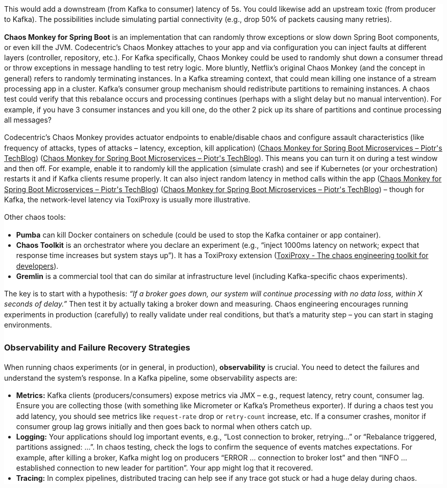 This would add a downstream (from Kafka to consumer) latency of 5s. You could likewise add an upstream toxic (from producer to Kafka). The possibilities include simulating partial connectivity (e.g., drop 50% of packets causing many retries).

**Chaos Monkey for Spring Boot** is an implementation that can randomly throw exceptions or slow down Spring Boot components, or even kill the JVM. Codecentric’s Chaos Monkey attaches to your app and via configuration you can inject faults at different layers (controller, repository, etc.). For Kafka specifically, Chaos Monkey could be used to randomly shut down a consumer thread or throw exceptions in message handling to test retry logic. More bluntly, Netflix’s original Chaos Monkey (and the concept in general) refers to randomly terminating instances. In a Kafka streaming context, that could mean killing one instance of a stream processing app in a cluster. Kafka’s consumer group mechanism should redistribute partitions to remaining instances. A chaos test could verify that this rebalance occurs and processing continues (perhaps with a slight delay but no manual intervention). For example, if you have 3 consumer instances and you kill one, do the other 2 pick up its share of partitions and continue processing all messages?

Codecentric’s Chaos Monkey provides actuator endpoints to enable/disable chaos and configure assault characteristics (like frequency of attacks, types of attacks – latency, exception, kill application) ([Chaos Monkey for Spring Boot Microservices – Piotr's TechBlog](https://piotrminkowski.wordpress.com/2018/05/23/chaos-monkey-for-spring-boot-microservices/#:~:text=property%20,random%20delay%20to%20the%20requests)) ([Chaos Monkey for Spring Boot Microservices – Piotr's TechBlog](https://piotrminkowski.wordpress.com/2018/05/23/chaos-monkey-for-spring-boot-microservices/#:~:text=whole%20configuration%20of%20library,SNAPSHOT%2F%23endpoints)). This means you can turn it on during a test window and then off. For example, enable it to randomly kill the application (simulate crash) and see if Kubernetes (or your orchestration) restarts it and if Kafka clients resume properly. It can also inject random latency in method calls within the app ([Chaos Monkey for Spring Boot Microservices – Piotr's TechBlog](https://piotrminkowski.wordpress.com/2018/05/23/chaos-monkey-for-spring-boot-microservices/#:~:text=In%20version%202.0.0,random%20delay%20to%20the%20requests)) ([Chaos Monkey for Spring Boot Microservices – Piotr's TechBlog](https://piotrminkowski.wordpress.com/2018/05/23/chaos-monkey-for-spring-boot-microservices/#:~:text=Chaos%20Monkey%20sets%20random%20latency,be%20timed%20out%2C%20while%20some)) – though for Kafka, the network-level latency via ToxiProxy is usually more illustrative.

Other chaos tools:
- **Pumba** can kill Docker containers on schedule (could be used to stop the Kafka container or app container).
- **Chaos Toolkit** is an orchestrator where you declare an experiment (e.g., “inject 1000ms latency on network; expect that response time increases but system stays up”). It has a ToxiProxy extension ([ToxiProxy - The chaos engineering toolkit for developers](https://chaostoolkit.org/drivers/toxiproxy/#:~:text=ToxiProxy%20,Toxiproxy%21%20This%20extension%20allows)).
- **Gremlin** is a commercial tool that can do similar at infrastructure level (including Kafka-specific chaos experiments).

The key is to start with a hypothesis: *“If a broker goes down, our system will continue processing with no data loss, within X seconds of delay.”* Then test it by actually taking a broker down and measuring. Chaos engineering encourages running experiments in production (carefully) to really validate under real conditions, but that’s a maturity step – you can start in staging environments.

### Observability and Failure Recovery Strategies

When running chaos experiments (or in general, in production), **observability** is crucial. You need to detect the failures and understand the system’s response. In a Kafka pipeline, some observability aspects are:
- **Metrics:** Kafka clients (producers/consumers) expose metrics via JMX – e.g., request latency, retry count, consumer lag. Ensure you are collecting those (with something like Micrometer or Kafka’s Prometheus exporter). If during a chaos test you add latency, you should see metrics like `request-rate` drop or `retry-count` increase, etc. If a consumer crashes, monitor if consumer group lag grows initially and then goes back to normal when others catch up.
- **Logging:** Your applications should log important events, e.g., “Lost connection to broker, retrying...” or “Rebalance triggered, partitions assigned: ...”. In chaos testing, check the logs to confirm the sequence of events matches expectations. For example, after killing a broker, Kafka might log on producers “ERROR … connection to broker lost” and then “INFO … established connection to new leader for partition”. Your app might log that it recovered.
- **Tracing:** In complex pipelines, distributed tracing can help see if any trace got stuck or had a huge delay during chaos.
